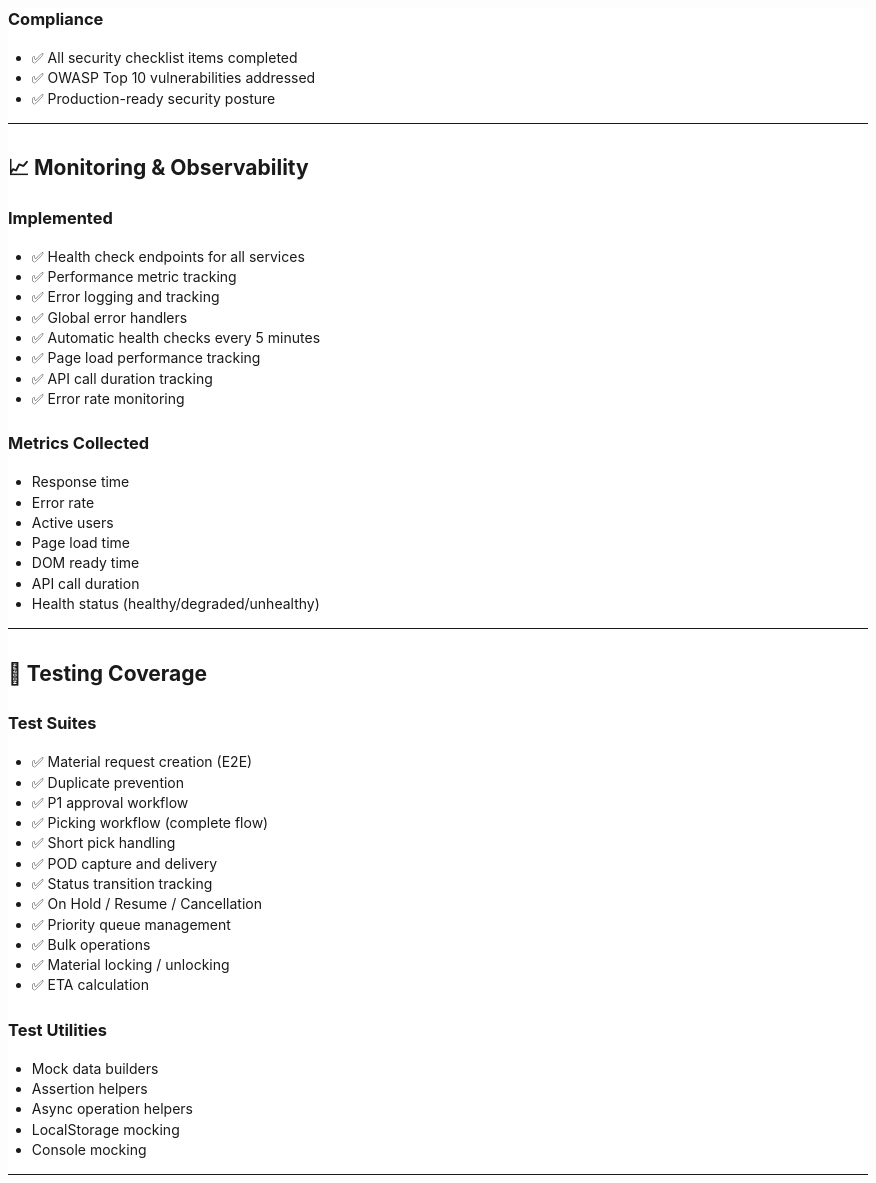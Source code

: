 ### Compliance
- ✅ All security checklist items completed
- ✅ OWASP Top 10 vulnerabilities addressed
- ✅ Production-ready security posture

---

## 📈 Monitoring & Observability

### Implemented
- ✅ Health check endpoints for all services
- ✅ Performance metric tracking
- ✅ Error logging and tracking
- ✅ Global error handlers
- ✅ Automatic health checks every 5 minutes
- ✅ Page load performance tracking
- ✅ API call duration tracking
- ✅ Error rate monitoring

### Metrics Collected
- Response time
- Error rate
- Active users
- Page load time
- DOM ready time
- API call duration
- Health status (healthy/degraded/unhealthy)

---

## 🧪 Testing Coverage

### Test Suites
- ✅ Material request creation (E2E)
- ✅ Duplicate prevention
- ✅ P1 approval workflow
- ✅ Picking workflow (complete flow)
- ✅ Short pick handling
- ✅ POD capture and delivery
- ✅ Status transition tracking
- ✅ On Hold / Resume / Cancellation
- ✅ Priority queue management
- ✅ Bulk operations
- ✅ Material locking / unlocking
- ✅ ETA calculation

### Test Utilities
- Mock data builders
- Assertion helpers
- Async operation helpers
- LocalStorage mocking
- Console mocking

---
